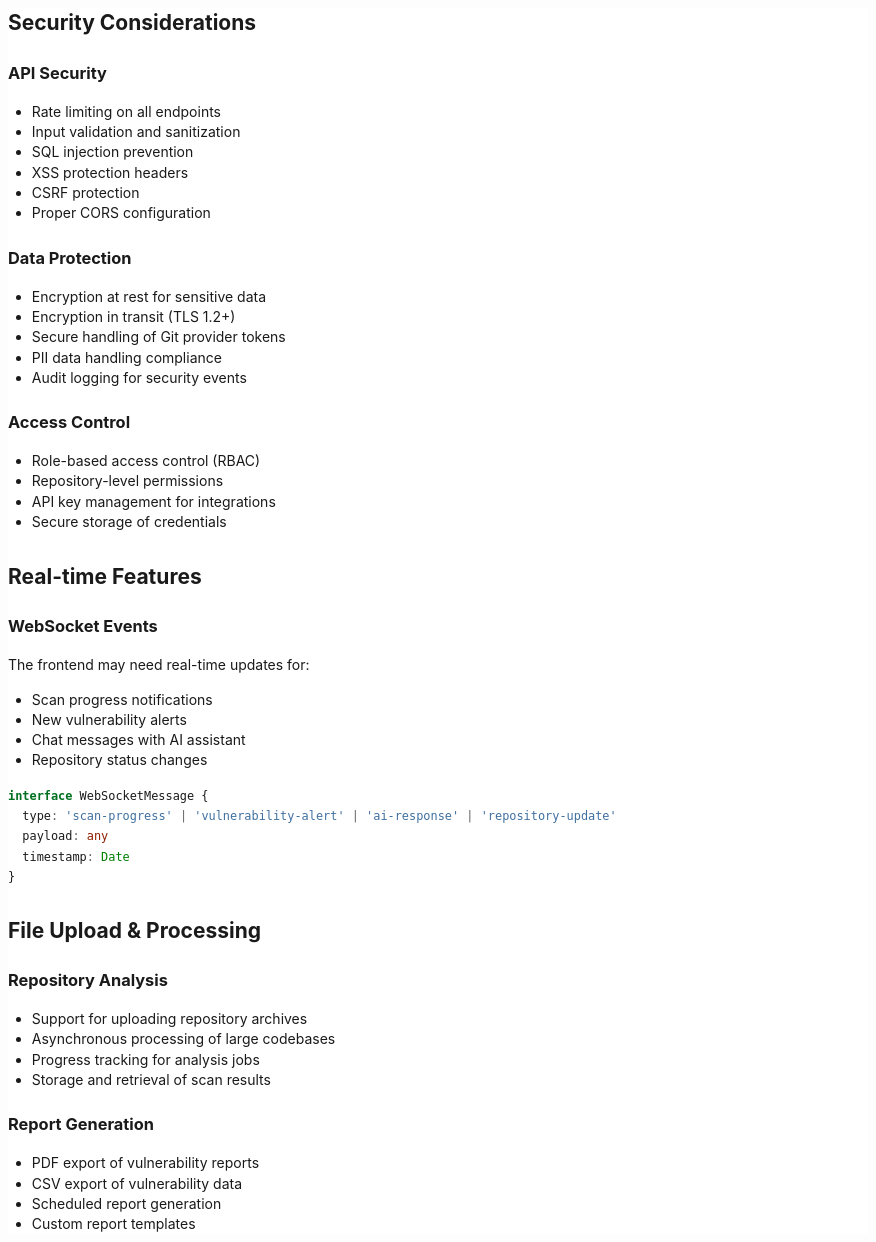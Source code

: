 ## Security Considerations

### API Security
- Rate limiting on all endpoints
- Input validation and sanitization
- SQL injection prevention
- XSS protection headers
- CSRF protection
- Proper CORS configuration

### Data Protection
- Encryption at rest for sensitive data
- Encryption in transit (TLS 1.2+)
- Secure handling of Git provider tokens
- PII data handling compliance
- Audit logging for security events

### Access Control
- Role-based access control (RBAC)
- Repository-level permissions
- API key management for integrations
- Secure storage of credentials

## Real-time Features

### WebSocket Events
The frontend may need real-time updates for:
- Scan progress notifications
- New vulnerability alerts
- Chat messages with AI assistant
- Repository status changes

```typescript
interface WebSocketMessage {
  type: 'scan-progress' | 'vulnerability-alert' | 'ai-response' | 'repository-update'
  payload: any
  timestamp: Date
}
```

## File Upload & Processing

### Repository Analysis
- Support for uploading repository archives
- Asynchronous processing of large codebases
- Progress tracking for analysis jobs
- Storage and retrieval of scan results

### Report Generation
- PDF export of vulnerability reports
- CSV export of vulnerability data
- Scheduled report generation
- Custom report templates
